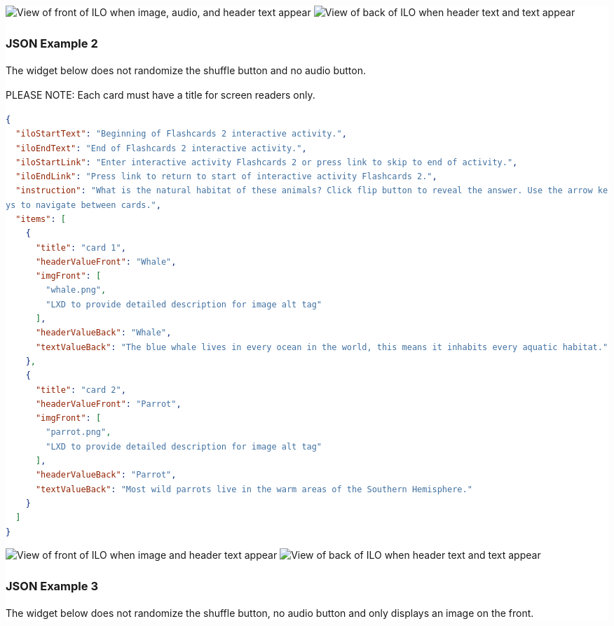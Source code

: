 ![View of front of ILO when image, audio, and header text appear](src/img/front-audio-Img.png)
![View of back of ILO when header text and text appear](src/img/back-audio-Img.png)

### JSON Example 2

<p>The widget below does not randomize the shuffle button and no audio button.

PLEASE NOTE: Each card must have a title for screen readers only.</p>

```json
{
  "iloStartText": "Beginning of Flashcards 2 interactive activity.",
  "iloEndText": "End of Flashcards 2 interactive activity.",
  "iloStartLink": "Enter interactive activity Flashcards 2 or press link to skip to end of activity.",
  "iloEndLink": "Press link to return to start of interactive activity Flashcards 2.",
  "instruction": "What is the natural habitat of these animals? Click flip button to reveal the answer. Use the arrow keys to navigate between cards.",
  "items": [
    {
      "title": "card 1",
      "headerValueFront": "Whale",
      "imgFront": [
        "whale.png",
        "LXD to provide detailed description for image alt tag"
      ],
      "headerValueBack": "Whale",
      "textValueBack": "The blue whale lives in every ocean in the world, this means it inhabits every aquatic habitat."
    },
    {
      "title": "card 2",
      "headerValueFront": "Parrot",
      "imgFront": [
        "parrot.png",
        "LXD to provide detailed description for image alt tag"
      ],
      "headerValueBack": "Parrot",
      "textValueBack": "Most wild parrots live in the warm areas of the Southern Hemisphere."
    }
  ]
}
```

![View of front of ILO when image and header text appear](src/img/front-Shuffle-Img.png)
![View of back of ILO when header text and text appear](src/img/back-Shuffle-Img.png)

### JSON Example 3

<p>The widget below does not randomize the shuffle button, no audio button and only displays an image on the front.
